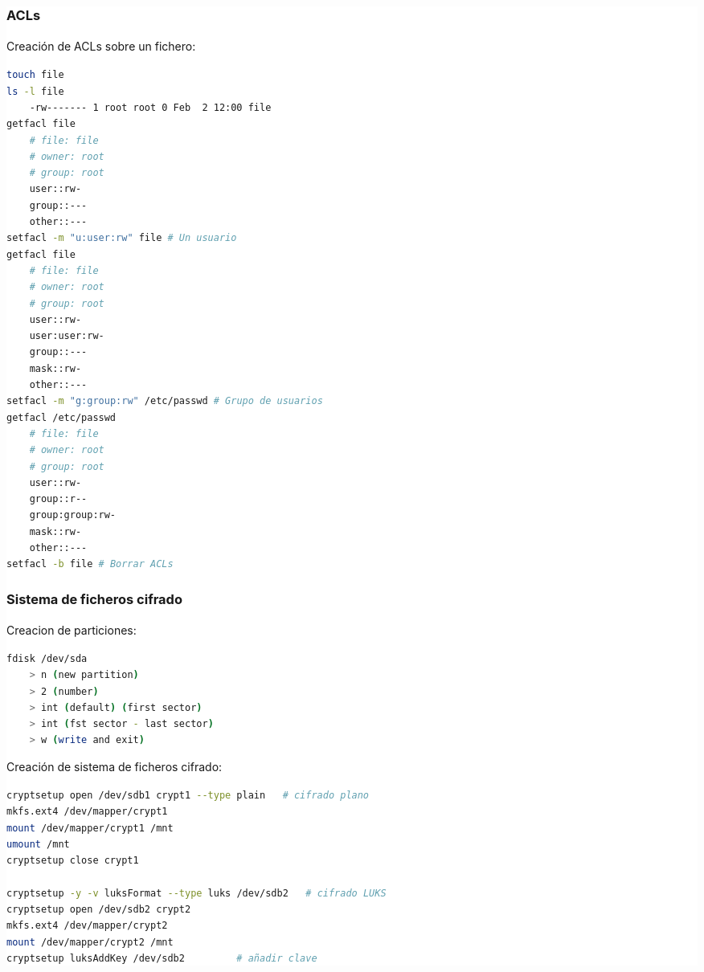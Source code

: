 ### ACLs

Creación de ACLs sobre un fichero:

```bash
touch file
ls -l file
    -rw------- 1 root root 0 Feb  2 12:00 file
getfacl file
    # file: file
    # owner: root
    # group: root
    user::rw-
    group::---
    other::---
setfacl -m "u:user:rw" file # Un usuario
getfacl file
    # file: file
    # owner: root
    # group: root
    user::rw-
    user:user:rw-
    group::---
    mask::rw-
    other::---
setfacl -m "g:group:rw" /etc/passwd # Grupo de usuarios
getfacl /etc/passwd
    # file: file
    # owner: root
    # group: root
    user::rw-
    group::r--
    group:group:rw-
    mask::rw-
    other::---
setfacl -b file # Borrar ACLs
```

### Sistema de ficheros cifrado

Creacion de particiones:
```bash
fdisk /dev/sda
    > n (new partition)
    > 2 (number)
    > int (default) (first sector)
    > int (fst sector - last sector)
    > w (write and exit)
```

Creación de sistema de ficheros cifrado:
```bash
cryptsetup open /dev/sdb1 crypt1 --type plain   # cifrado plano
mkfs.ext4 /dev/mapper/crypt1
mount /dev/mapper/crypt1 /mnt
umount /mnt
cryptsetup close crypt1

cryptsetup -y -v luksFormat --type luks /dev/sdb2   # cifrado LUKS
cryptsetup open /dev/sdb2 crypt2
mkfs.ext4 /dev/mapper/crypt2
mount /dev/mapper/crypt2 /mnt
cryptsetup luksAddKey /dev/sdb2         # añadir clave
```
